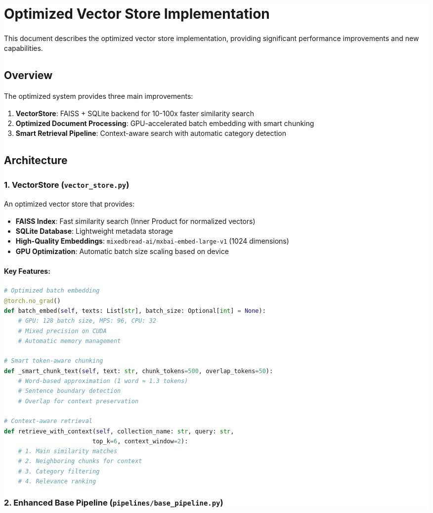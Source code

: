 # Optimized Vector Store Implementation

This document describes the optimized vector store implementation, providing significant performance improvements and new capabilities.

## Overview

The optimized system provides three main improvements:

1. **VectorStore**: FAISS + SQLite backend for 10-100x faster similarity search
2. **Optimized Document Processing**: GPU-accelerated batch embedding with smart chunking
3. **Smart Retrieval Pipeline**: Context-aware search with automatic category detection

## Architecture

### 1. VectorStore (`vector_store.py`)

An optimized vector store that provides:

- **FAISS Index**: Fast similarity search (Inner Product for normalized vectors)
- **SQLite Database**: Lightweight metadata storage
- **High-Quality Embeddings**: `mixedbread-ai/mxbai-embed-large-v1` (1024 dimensions)
- **GPU Optimization**: Automatic batch size scaling based on device

#### Key Features:

```python
# Optimized batch embedding
@torch.no_grad()
def batch_embed(self, texts: List[str], batch_size: Optional[int] = None):
    # GPU: 128 batch size, MPS: 96, CPU: 32
    # Mixed precision on CUDA
    # Automatic memory management

# Smart token-aware chunking
def _smart_chunk_text(self, text: str, chunk_tokens=500, overlap_tokens=50):
    # Word-based approximation (1 word ≈ 1.3 tokens)
    # Sentence boundary detection
    # Overlap for context preservation

# Context-aware retrieval
def retrieve_with_context(self, collection_name: str, query: str,
                         top_k=6, context_window=2):
    # 1. Main similarity matches
    # 2. Neighboring chunks for context
    # 3. Category filtering
    # 4. Relevance ranking
```

### 2. Enhanced Base Pipeline (`pipelines/base_pipeline.py`)

